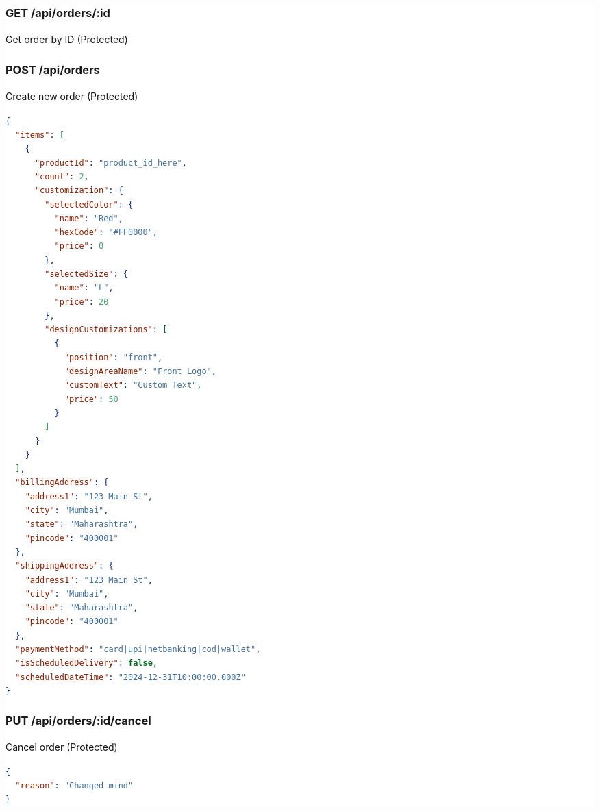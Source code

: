 ### GET /api/orders/:id
Get order by ID (Protected)

### POST /api/orders
Create new order (Protected)
```json
{
  "items": [
    {
      "productId": "product_id_here",
      "count": 2,
      "customization": {
        "selectedColor": {
          "name": "Red",
          "hexCode": "#FF0000",
          "price": 0
        },
        "selectedSize": {
          "name": "L",
          "price": 20
        },
        "designCustomizations": [
          {
            "position": "front",
            "designAreaName": "Front Logo",
            "customText": "Custom Text",
            "price": 50
          }
        ]
      }
    }
  ],
  "billingAddress": {
    "address1": "123 Main St",
    "city": "Mumbai",
    "state": "Maharashtra",
    "pincode": "400001"
  },
  "shippingAddress": {
    "address1": "123 Main St",
    "city": "Mumbai",
    "state": "Maharashtra",
    "pincode": "400001"
  },
  "paymentMethod": "card|upi|netbanking|cod|wallet",
  "isScheduledDelivery": false,
  "scheduledDateTime": "2024-12-31T10:00:00.000Z"
}
```

### PUT /api/orders/:id/cancel
Cancel order (Protected)
```json
{
  "reason": "Changed mind"
}
```
